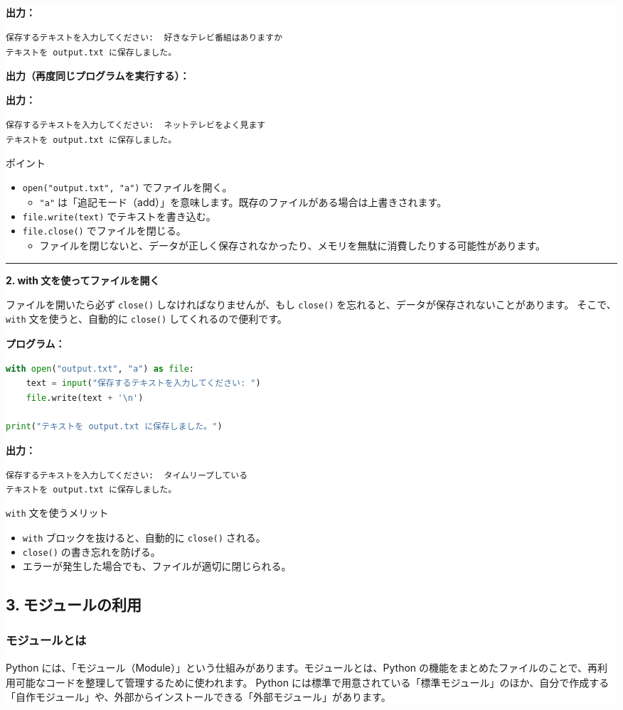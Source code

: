 **出力：**
```bash
保存するテキストを入力してください:  好きなテレビ番組はありますか
テキストを output.txt に保存しました。
```

**出力（再度同じプログラムを実行する）：**

**出力：**
```bash
保存するテキストを入力してください:  ネットテレビをよく見ます
テキストを output.txt に保存しました。
```

ポイント

- `open("output.txt", "a")` でファイルを開く。
    - `"a"` は「追記モード（add）」を意味します。既存のファイルがある場合は上書きされます。
- `file.write(text)` でテキストを書き込む。
- `file.close()` でファイルを閉じる。
    - ファイルを閉じないと、データが正しく保存されなかったり、メモリを無駄に消費したりする可能性があります。
 
---

__2. with 文を使ってファイルを開く__

ファイルを開いたら必ず `close()` しなければなりませんが、もし `close()` を忘れると、データが保存されないことがあります。
そこで、`with` 文を使うと、自動的に `close()` してくれるので便利です。

**プログラム：**
```python
with open("output.txt", "a") as file:
    text = input("保存するテキストを入力してください: ")
    file.write(text + '\n')

print("テキストを output.txt に保存しました。")
```

**出力：**
```bash
保存するテキストを入力してください:  タイムリープしている
テキストを output.txt に保存しました。
```

`with` 文を使うメリット

- `with` ブロックを抜けると、自動的に `close()` される。
- `close()` の書き忘れを防げる。
- エラーが発生した場合でも、ファイルが適切に閉じられる。

## 3. モジュールの利用

### モジュールとは

Python には、「モジュール（Module）」という仕組みがあります。モジュールとは、Python の機能をまとめたファイルのことで、再利用可能なコードを整理して管理するために使われます。
Python には標準で用意されている「標準モジュール」のほか、自分で作成する「自作モジュール」や、外部からインストールできる「外部モジュール」があります。
